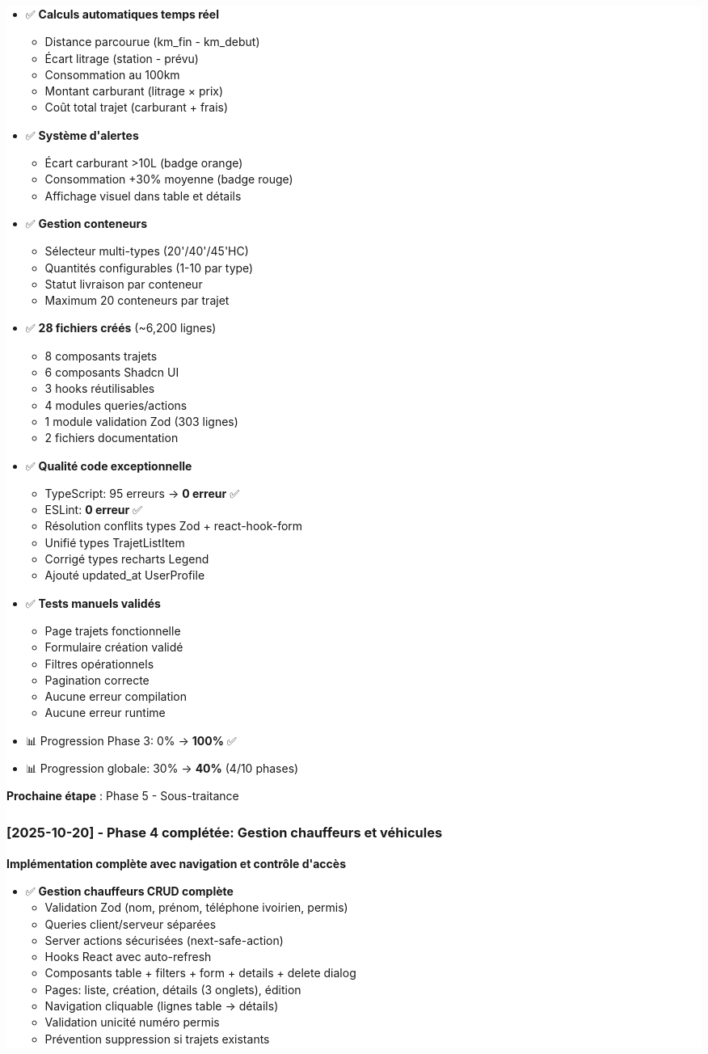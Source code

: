 - ✅ **Calculs automatiques temps réel**
  - Distance parcourue (km_fin - km_debut)
  - Écart litrage (station - prévu)
  - Consommation au 100km
  - Montant carburant (litrage × prix)
  - Coût total trajet (carburant + frais)

- ✅ **Système d'alertes**
  - Écart carburant >10L (badge orange)
  - Consommation +30% moyenne (badge rouge)
  - Affichage visuel dans table et détails

- ✅ **Gestion conteneurs**
  - Sélecteur multi-types (20'/40'/45'HC)
  - Quantités configurables (1-10 par type)
  - Statut livraison par conteneur
  - Maximum 20 conteneurs par trajet

- ✅ **28 fichiers créés** (~6,200 lignes)
  - 8 composants trajets
  - 6 composants Shadcn UI
  - 3 hooks réutilisables
  - 4 modules queries/actions
  - 1 module validation Zod (303 lignes)
  - 2 fichiers documentation

- ✅ **Qualité code exceptionnelle**
  - TypeScript: 95 erreurs → **0 erreur** ✅
  - ESLint: **0 erreur** ✅
  - Résolution conflits types Zod + react-hook-form
  - Unifié types TrajetListItem
  - Corrigé types recharts Legend
  - Ajouté updated_at UserProfile

- ✅ **Tests manuels validés**
  - Page trajets fonctionnelle
  - Formulaire création validé
  - Filtres opérationnels
  - Pagination correcte
  - Aucune erreur compilation
  - Aucune erreur runtime

- 📊 Progression Phase 3: 0% → **100%** ✅
- 📊 Progression globale: 30% → **40%** (4/10 phases)

**Prochaine étape** : Phase 5 - Sous-traitance

### [2025-10-20] - Phase 4 complétée: Gestion chauffeurs et véhicules

**Implémentation complète avec navigation et contrôle d'accès**

- ✅ **Gestion chauffeurs CRUD complète**
  - Validation Zod (nom, prénom, téléphone ivoirien, permis)
  - Queries client/serveur séparées
  - Server actions sécurisées (next-safe-action)
  - Hooks React avec auto-refresh
  - Composants table + filters + form + details + delete dialog
  - Pages: liste, création, détails (3 onglets), édition
  - Navigation cliquable (lignes table → détails)
  - Validation unicité numéro permis
  - Prévention suppression si trajets existants
